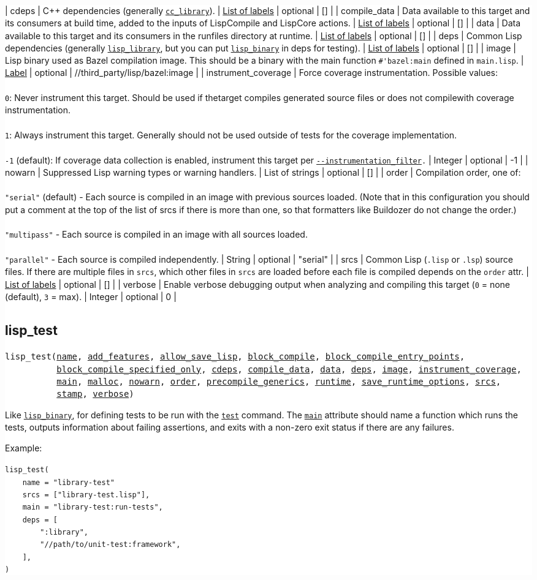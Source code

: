| <a id="lisp_library-cdeps"></a>cdeps |  C++ dependencies (generally [<code>cc_library</code>](https://docs.bazel.build/versions/master/be/c-cpp.html#cc_library)).   | <a href="https://bazel.build/docs/build-ref.html#labels">List of labels</a> | optional | [] |
| <a id="lisp_library-compile_data"></a>compile_data |  Data available to this target and its consumers at build time, added to the inputs of LispCompile and LispCore actions.   | <a href="https://bazel.build/docs/build-ref.html#labels">List of labels</a> | optional | [] |
| <a id="lisp_library-data"></a>data |  Data available to this target and its consumers in the runfiles directory at runtime.   | <a href="https://bazel.build/docs/build-ref.html#labels">List of labels</a> | optional | [] |
| <a id="lisp_library-deps"></a>deps |  Common Lisp dependencies (generally [<code>lisp_library</code>](#lisp-library), but you can put [<code>lisp_binary</code>](#lisp-binary) in deps for testing).   | <a href="https://bazel.build/docs/build-ref.html#labels">List of labels</a> | optional | [] |
| <a id="lisp_library-image"></a>image |  Lisp binary used as Bazel compilation image. This should be a binary with the main function <code>#'bazel:main</code> defined in <code>main.lisp</code>.   | <a href="https://bazel.build/docs/build-ref.html#labels">Label</a> | optional | //third_party/lisp/bazel:image |
| <a id="lisp_library-instrument_coverage"></a>instrument_coverage |  Force coverage instrumentation. Possible values:<br><br><code>0</code>: Never instrument this target. Should be used if thetarget compiles generated source files or does not compilewith coverage instrumentation.<br><br><code>1</code>: Always instrument this target. Generally should not be used outside of tests for the coverage implementation.<br><br><code>-1</code> (default): If coverage data collection is enabled, instrument this target per [<code>--instrumentation_filter](https://docs.bazel.build/versions/master/command-line-reference.html#flag--instrumentation_filter).</code>   | Integer | optional | -1 |
| <a id="lisp_library-nowarn"></a>nowarn |  Suppressed Lisp warning types or warning handlers.   | List of strings | optional | [] |
| <a id="lisp_library-order"></a>order |  Compilation order, one of:<br><br><code>"serial"</code> (default) - Each source is compiled in an image with previous sources loaded. (Note that in this configuration you should put a comment at the top of the list of srcs if there is more than one, so that formatters like Buildozer do not change the order.)<br><br><code>"multipass"</code> - Each source is compiled in an image with all sources loaded.<br><br><code>"parallel"</code> - Each source is compiled independently.   | String | optional | "serial" |
| <a id="lisp_library-srcs"></a>srcs |  Common Lisp (<code>.lisp</code> or <code>.lsp</code>) source files. If there are multiple files in <code>srcs</code>, which other files in <code>srcs</code> are loaded before each file is compiled depends on the <code>order</code> attr.   | <a href="https://bazel.build/docs/build-ref.html#labels">List of labels</a> | optional | [] |
| <a id="lisp_library-verbose"></a>verbose |  Enable verbose debugging output when analyzing and compiling this target (<code>0</code> = none (default), <code>3</code> = max).   | Integer | optional | 0 |


<a id="#lisp_test"></a>

## lisp_test

<pre>
lisp_test(<a href="#lisp_test-name">name</a>, <a href="#lisp_test-add_features">add_features</a>, <a href="#lisp_test-allow_save_lisp">allow_save_lisp</a>, <a href="#lisp_test-block_compile">block_compile</a>, <a href="#lisp_test-block_compile_entry_points">block_compile_entry_points</a>,
          <a href="#lisp_test-block_compile_specified_only">block_compile_specified_only</a>, <a href="#lisp_test-cdeps">cdeps</a>, <a href="#lisp_test-compile_data">compile_data</a>, <a href="#lisp_test-data">data</a>, <a href="#lisp_test-deps">deps</a>, <a href="#lisp_test-image">image</a>, <a href="#lisp_test-instrument_coverage">instrument_coverage</a>,
          <a href="#lisp_test-main">main</a>, <a href="#lisp_test-malloc">malloc</a>, <a href="#lisp_test-nowarn">nowarn</a>, <a href="#lisp_test-order">order</a>, <a href="#lisp_test-precompile_generics">precompile_generics</a>, <a href="#lisp_test-runtime">runtime</a>, <a href="#lisp_test-save_runtime_options">save_runtime_options</a>, <a href="#lisp_test-srcs">srcs</a>,
          <a href="#lisp_test-stamp">stamp</a>, <a href="#lisp_test-verbose">verbose</a>)
</pre>


Like [`lisp_binary`](#lisp_binary), for defining tests to be run with the
[`test`](https://docs.bazel.build/versions/master/user-manual.html#test)
command. The [`main`](#lisp_test-main) attribute should name a function which
runs the tests, outputs information about failing assertions, and exits with a
non-zero exit status if there are any failures.

Example:

    lisp_test(
        name = "library-test"
        srcs = ["library-test.lisp"],
        main = "library-test:run-tests",
        deps = [
            ":library",
            "//path/to/unit-test:framework",
        ],
    )

